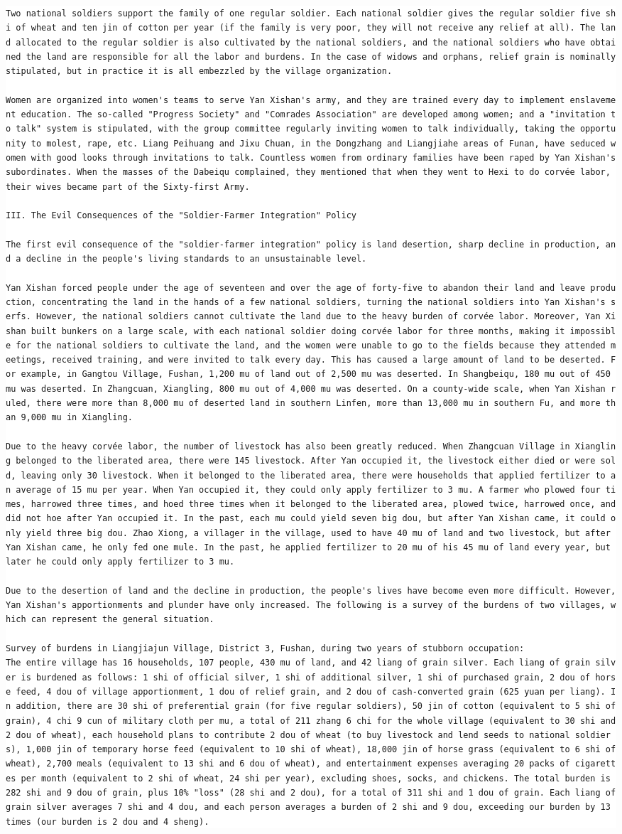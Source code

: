     Two national soldiers support the family of one regular soldier. Each national soldier gives the regular soldier five shi of wheat and ten jin of cotton per year (if the family is very poor, they will not receive any relief at all). The land allocated to the regular soldier is also cultivated by the national soldiers, and the national soldiers who have obtained the land are responsible for all the labor and burdens. In the case of widows and orphans, relief grain is nominally stipulated, but in practice it is all embezzled by the village organization.

    Women are organized into women's teams to serve Yan Xishan's army, and they are trained every day to implement enslavement education. The so-called "Progress Society" and "Comrades Association" are developed among women; and a "invitation to talk" system is stipulated, with the group committee regularly inviting women to talk individually, taking the opportunity to molest, rape, etc. Liang Peihuang and Jixu Chuan, in the Dongzhang and Liangjiahe areas of Funan, have seduced women with good looks through invitations to talk. Countless women from ordinary families have been raped by Yan Xishan's subordinates. When the masses of the Dabeiqu complained, they mentioned that when they went to Hexi to do corvée labor, their wives became part of the Sixty-first Army.

    III. The Evil Consequences of the "Soldier-Farmer Integration" Policy

    The first evil consequence of the "soldier-farmer integration" policy is land desertion, sharp decline in production, and a decline in the people's living standards to an unsustainable level.

    Yan Xishan forced people under the age of seventeen and over the age of forty-five to abandon their land and leave production, concentrating the land in the hands of a few national soldiers, turning the national soldiers into Yan Xishan's serfs. However, the national soldiers cannot cultivate the land due to the heavy burden of corvée labor. Moreover, Yan Xishan built bunkers on a large scale, with each national soldier doing corvée labor for three months, making it impossible for the national soldiers to cultivate the land, and the women were unable to go to the fields because they attended meetings, received training, and were invited to talk every day. This has caused a large amount of land to be deserted. For example, in Gangtou Village, Fushan, 1,200 mu of land out of 2,500 mu was deserted. In Shangbeiqu, 180 mu out of 450 mu was deserted. In Zhangcuan, Xiangling, 800 mu out of 4,000 mu was deserted. On a county-wide scale, when Yan Xishan ruled, there were more than 8,000 mu of deserted land in southern Linfen, more than 13,000 mu in southern Fu, and more than 9,000 mu in Xiangling.

    Due to the heavy corvée labor, the number of livestock has also been greatly reduced. When Zhangcuan Village in Xiangling belonged to the liberated area, there were 145 livestock. After Yan occupied it, the livestock either died or were sold, leaving only 30 livestock. When it belonged to the liberated area, there were households that applied fertilizer to an average of 15 mu per year. When Yan occupied it, they could only apply fertilizer to 3 mu. A farmer who plowed four times, harrowed three times, and hoed three times when it belonged to the liberated area, plowed twice, harrowed once, and did not hoe after Yan occupied it. In the past, each mu could yield seven big dou, but after Yan Xishan came, it could only yield three big dou. Zhao Xiong, a villager in the village, used to have 40 mu of land and two livestock, but after Yan Xishan came, he only fed one mule. In the past, he applied fertilizer to 20 mu of his 45 mu of land every year, but later he could only apply fertilizer to 3 mu.

    Due to the desertion of land and the decline in production, the people's lives have become even more difficult. However, Yan Xishan's apportionments and plunder have only increased. The following is a survey of the burdens of two villages, which can represent the general situation.

    Survey of burdens in Liangjiajun Village, District 3, Fushan, during two years of stubborn occupation:
    The entire village has 16 households, 107 people, 430 mu of land, and 42 liang of grain silver. Each liang of grain silver is burdened as follows: 1 shi of official silver, 1 shi of additional silver, 1 shi of purchased grain, 2 dou of horse feed, 4 dou of village apportionment, 1 dou of relief grain, and 2 dou of cash-converted grain (625 yuan per liang). In addition, there are 30 shi of preferential grain (for five regular soldiers), 50 jin of cotton (equivalent to 5 shi of grain), 4 chi 9 cun of military cloth per mu, a total of 211 zhang 6 chi for the whole village (equivalent to 30 shi and 2 dou of wheat), each household plans to contribute 2 dou of wheat (to buy livestock and lend seeds to national soldiers), 1,000 jin of temporary horse feed (equivalent to 10 shi of wheat), 18,000 jin of horse grass (equivalent to 6 shi of wheat), 2,700 meals (equivalent to 13 shi and 6 dou of wheat), and entertainment expenses averaging 20 packs of cigarettes per month (equivalent to 2 shi of wheat, 24 shi per year), excluding shoes, socks, and chickens. The total burden is 282 shi and 9 dou of grain, plus 10% "loss" (28 shi and 2 dou), for a total of 311 shi and 1 dou of grain. Each liang of grain silver averages 7 shi and 4 dou, and each person averages a burden of 2 shi and 9 dou, exceeding our burden by 13 times (our burden is 2 dou and 4 sheng).
